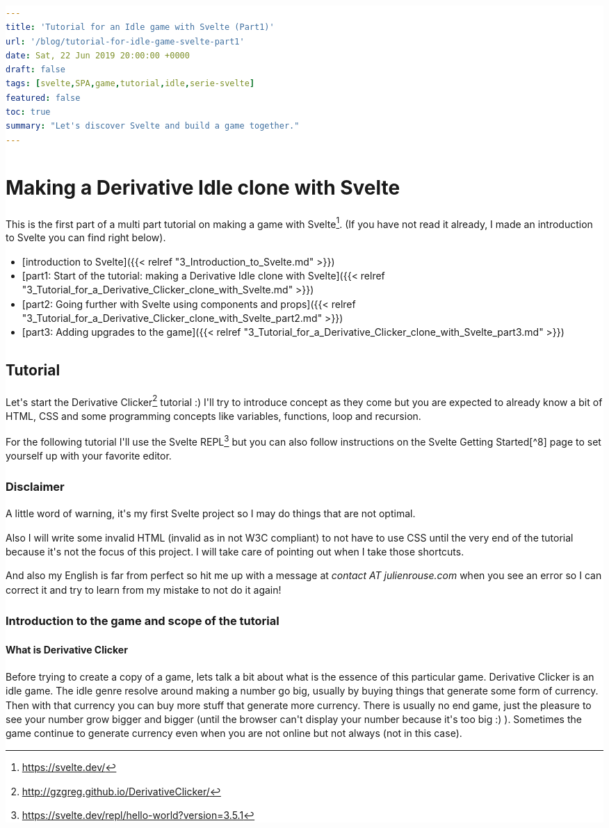 ```yaml
---
title: 'Tutorial for an Idle game with Svelte (Part1)'
url: '/blog/tutorial-for-idle-game-svelte-part1'
date: Sat, 22 Jun 2019 20:00:00 +0000
draft: false
tags: [svelte,SPA,game,tutorial,idle,serie-svelte]
featured: false
toc: true
summary: "Let's discover Svelte and build a game together."
---
```




# Making a Derivative Idle clone with Svelte

This is the first part of a multi part tutorial on making a game with Svelte[^1]. (If you have not read it already, I made an introduction to Svelte you can find right below).

- [introduction to Svelte]({{< relref "3_Introduction_to_Svelte.md" >}})
- [part1: Start of the tutorial: making a Derivative Idle clone with Svelte]({{< relref "3_Tutorial_for_a_Derivative_Clicker_clone_with_Svelte.md" >}})
- [part2: Going further with Svelte using components and props]({{< relref "3_Tutorial_for_a_Derivative_Clicker_clone_with_Svelte_part2.md" >}})
- [part3: Adding upgrades to the game]({{< relref "3_Tutorial_for_a_Derivative_Clicker_clone_with_Svelte_part3.md" >}})

## Tutorial

Let's start the Derivative Clicker[^0] tutorial :) I'll try to introduce concept as they come but you are expected to already know a bit of HTML, CSS and some programming concepts like variables, functions, loop and recursion. 

For the following tutorial I'll use the Svelte REPL[^4] but you can also follow instructions on the Svelte Getting Started[^8] page  to set yourself up with your favorite editor.

### Disclaimer

A little word of warning, it's my first Svelte project so I may do things that are not optimal.  

Also I will write some invalid HTML (invalid as in not W3C compliant) to not have to use CSS until the very end of the tutorial because it's not the focus of this project. I will take care of pointing out when I take those shortcuts. 

And also my English is far from perfect so hit me up with a message at *contact AT julienrouse.com* when you see an error so I can correct it and try to learn from my mistake to not do it again!

### Introduction to the game and scope of the tutorial

#### What is Derivative Clicker

Before trying to create a copy of a game, lets talk a bit about what is the essence of this particular game. Derivative Clicker is an idle game. The idle genre resolve around making a number go big, usually by buying things that generate some form of currency. Then with that currency you can buy more stuff that generate more currency. There is usually no end game, just the pleasure to see your number grow bigger and bigger (until the browser can't display your number because it's too big :) ). Sometimes the game continue to generate currency even when you are not online but not always (not in this case). 


[^0]: http://gzgreg.github.io/DerivativeClicker/
[^1]: https://svelte.dev/
[^4]: https://svelte.dev/repl/hello-world?version=3.5.1
[^19]: https://svelte.dev/tutorial/reactive-declarations
[^20]: https://validator.w3.org
[^21]: https://surge.sh/